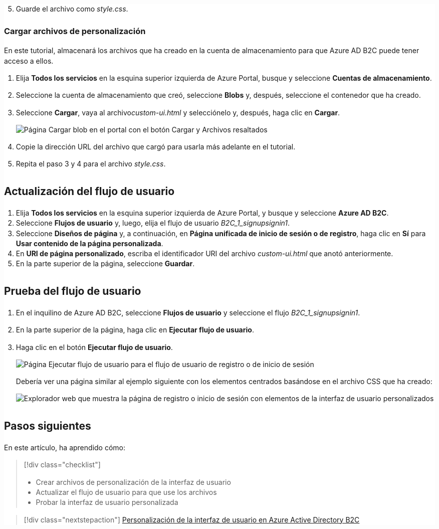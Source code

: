 5. Guarde el archivo como *style.css*.

### <a name="upload-the-customization-files"></a>Cargar archivos de personalización

En este tutorial, almacenará los archivos que ha creado en la cuenta de almacenamiento para que Azure AD B2C puede tener acceso a ellos.

1. Elija **Todos los servicios** en la esquina superior izquierda de Azure Portal, busque y seleccione **Cuentas de almacenamiento**.
2. Seleccione la cuenta de almacenamiento que creó, seleccione **Blobs** y, después, seleccione el contenedor que ha creado.
3. Seleccione **Cargar**, vaya al archivo*custom-ui.html* y selecciónelo y, después, haga clic en **Cargar**.

    ![Página Cargar blob en el portal con el botón Cargar y Archivos resaltados](./media/tutorial-customize-ui/upload-blob.png)

4. Copie la dirección URL del archivo que cargó para usarla más adelante en el tutorial.
5. Repita el paso 3 y 4 para el archivo *style.css*.

## <a name="update-the-user-flow"></a>Actualización del flujo de usuario

1. Elija **Todos los servicios** en la esquina superior izquierda de Azure Portal, y busque y seleccione **Azure AD B2C**.
2. Seleccione **Flujos de usuario** y, luego, elija el flujo de usuario *B2C_1_signupsignin1*.
3. Seleccione **Diseños de página** y, a continuación, en **Página unificada de inicio de sesión o de registro**, haga clic en **Sí** para **Usar contenido de la página personalizada**.
4. En **URI de página personalizado**, escriba el identificador URI del archivo *custom-ui.html* que anotó anteriormente.
5. En la parte superior de la página, seleccione **Guardar**.

## <a name="test-the-user-flow"></a>Prueba del flujo de usuario

1. En el inquilino de Azure AD B2C, seleccione **Flujos de usuario** y seleccione el flujo *B2C_1_signupsignin1*.
2. En la parte superior de la página, haga clic en **Ejecutar flujo de usuario**.
3. Haga clic en el botón **Ejecutar flujo de usuario**.

    ![Página Ejecutar flujo de usuario para el flujo de usuario de registro o de inicio de sesión](./media/tutorial-customize-ui/run-user-flow.png)

    Debería ver una página similar al ejemplo siguiente con los elementos centrados basándose en el archivo CSS que ha creado:

    ![Explorador web que muestra la página de registro o inicio de sesión con elementos de la interfaz de usuario personalizados](./media/tutorial-customize-ui/run-now.png)

## <a name="next-steps"></a>Pasos siguientes

En este artículo, ha aprendido cómo:

> [!div class="checklist"]
> * Crear archivos de personalización de la interfaz de usuario
> * Actualizar el flujo de usuario para que use los archivos
> * Probar la interfaz de usuario personalizada

> [!div class="nextstepaction"]
> [Personalización de la interfaz de usuario en Azure Active Directory B2C](customize-ui-overview.md)
